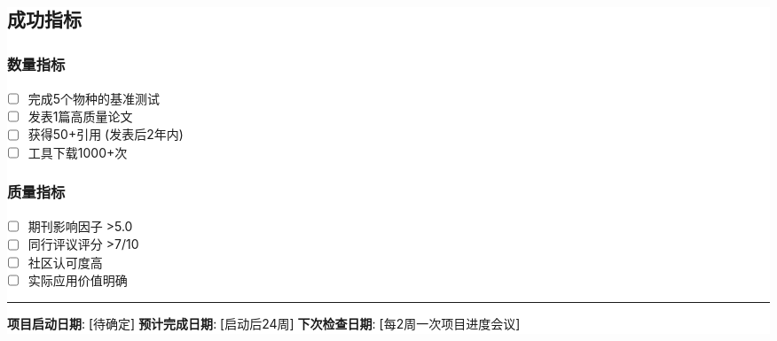 
## 成功指标

### 数量指标
- [ ] 完成5个物种的基准测试
- [ ] 发表1篇高质量论文
- [ ] 获得50+引用 (发表后2年内)
- [ ] 工具下载1000+次

### 质量指标  
- [ ] 期刊影响因子 >5.0
- [ ] 同行评议评分 >7/10
- [ ] 社区认可度高
- [ ] 实际应用价值明确

---

**项目启动日期**: [待确定]
**预计完成日期**: [启动后24周]
**下次检查日期**: [每2周一次项目进度会议]